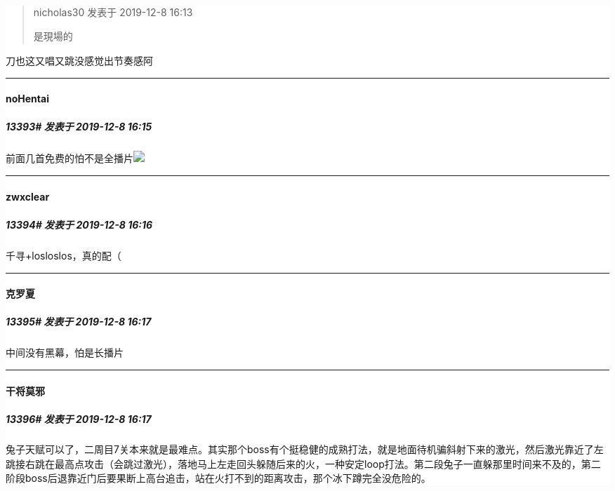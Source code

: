 
<blockquote>nicholas30 发表于 2019-12-8 16:13

是現場的</blockquote>
刀也这又唱又跳没感觉出节奏感阿







-----

####  noHentai  
##### 13393#       发表于 2019-12-8 16:15




前面几首免费的怕不是全播片<img src="https://static.saraba1st.com/image/smiley/face2017/067.png" referrerpolicy="no-referrer">







-----

####  zwxclear  
##### 13394#       发表于 2019-12-8 16:16




千寻+losloslos，真的配（







-----

####  克罗夏  
##### 13395#       发表于 2019-12-8 16:17




中间没有黑幕，怕是长播片







-----

####  干将莫邪  
##### 13396#       发表于 2019-12-8 16:17




兔子天赋可以了，二周目7关本来就是最难点。其实那个boss有个挺稳健的成熟打法，就是地面待机骗斜射下来的激光，然后激光靠近了左跳接右跳在最高点攻击（会跳过激光），落地马上左走回头躲随后来的火，一种安定loop打法。第二段兔子一直躲那里时间来不及的，第二阶段boss后退靠近门后要果断上高台追击，站在火打不到的距离攻击，那个冰下蹲完全没危险的。
